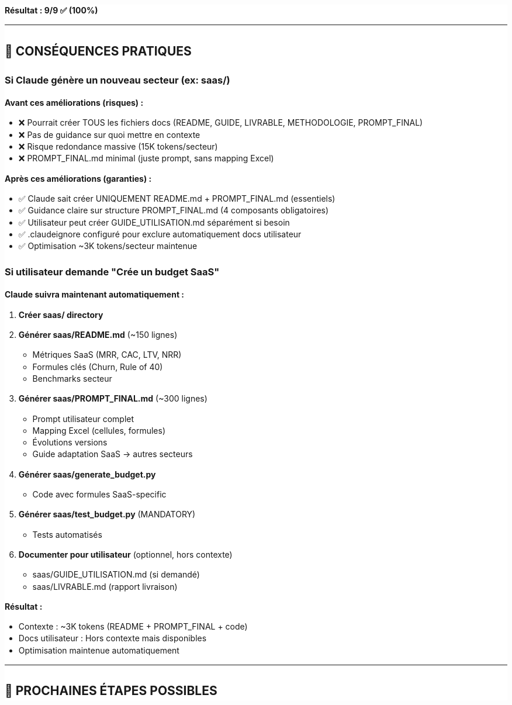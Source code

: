 **Résultat : 9/9 ✅ (100%)**

---

## 🎯 CONSÉQUENCES PRATIQUES

### Si Claude génère un nouveau secteur (ex: saas/)

**Avant ces améliorations (risques) :**
- ❌ Pourrait créer TOUS les fichiers docs (README, GUIDE, LIVRABLE, METHODOLOGIE, PROMPT_FINAL)
- ❌ Pas de guidance sur quoi mettre en contexte
- ❌ Risque redondance massive (15K tokens/secteur)
- ❌ PROMPT_FINAL.md minimal (juste prompt, sans mapping Excel)

**Après ces améliorations (garanties) :**
- ✅ Claude sait créer UNIQUEMENT README.md + PROMPT_FINAL.md (essentiels)
- ✅ Guidance claire sur structure PROMPT_FINAL.md (4 composants obligatoires)
- ✅ Utilisateur peut créer GUIDE_UTILISATION.md séparément si besoin
- ✅ .claudeignore configuré pour exclure automatiquement docs utilisateur
- ✅ Optimisation ~3K tokens/secteur maintenue

### Si utilisateur demande "Crée un budget SaaS"

**Claude suivra maintenant automatiquement :**

1. **Créer saas/ directory**
2. **Générer saas/README.md** (~150 lignes)
   - Métriques SaaS (MRR, CAC, LTV, NRR)
   - Formules clés (Churn, Rule of 40)
   - Benchmarks secteur

3. **Générer saas/PROMPT_FINAL.md** (~300 lignes)
   - Prompt utilisateur complet
   - Mapping Excel (cellules, formules)
   - Évolutions versions
   - Guide adaptation SaaS → autres secteurs

4. **Générer saas/generate_budget.py**
   - Code avec formules SaaS-specific

5. **Générer saas/test_budget.py** (MANDATORY)
   - Tests automatisés

6. **Documenter pour utilisateur** (optionnel, hors contexte)
   - saas/GUIDE_UTILISATION.md (si demandé)
   - saas/LIVRABLE.md (rapport livraison)

**Résultat :**
- Contexte : ~3K tokens (README + PROMPT_FINAL + code)
- Docs utilisateur : Hors contexte mais disponibles
- Optimisation maintenue automatiquement

---

## 🚀 PROCHAINES ÉTAPES POSSIBLES
